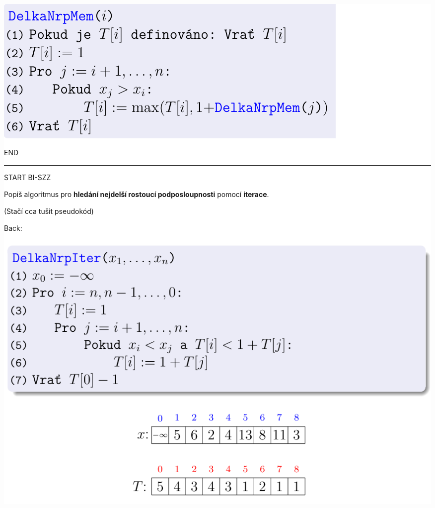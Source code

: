 ![](../Assets/Pasted%20image%2020240603143630.png)

END

---


START
BI-SZZ

Popiš algoritmus pro **hledání nejdelší rostoucí podposloupnosti** pomocí **iterace**. 

(Stačí cca tušit pseudokód)

Back:

![](../Assets/Pasted%20image%2020240603143804.png)
